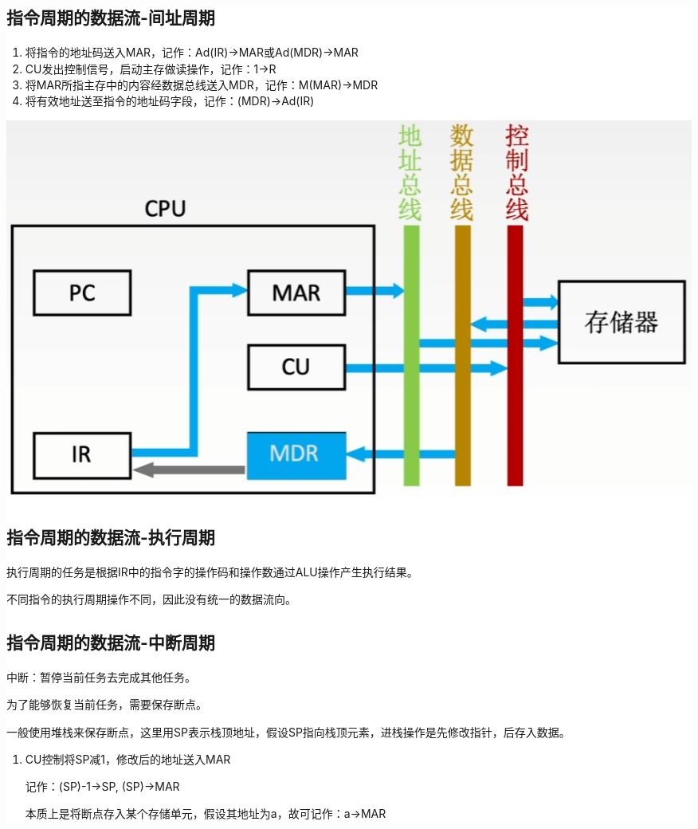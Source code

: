 ## 指令周期的数据流-间址周期

1. 将指令的地址码送入MAR，记作：Ad(IR)->MAR或Ad(MDR)->MAR
2. CU发出控制信号，启动主存做读操作，记作：1->R
3. 将MAR所指主存中的内容经数据总线送入MDR，记作：M(MAR)->MDR
4. 将有效地址送至指令的地址码字段，记作：(MDR)->Ad(IR)

![](20.png)

## 指令周期的数据流-执行周期

执行周期的任务是根据IR中的指令字的操作码和操作数通过ALU操作产生执行结果。

不同指令的执行周期操作不同，因此没有统一的数据流向。

## 指令周期的数据流-中断周期

中断：暂停当前任务去完成其他任务。

为了能够恢复当前任务，需要保存断点。

一般使用堆栈来保存断点，这里用SP表示栈顶地址，假设SP指向栈顶元素，进栈操作是先修改指针，后存入数据。

1. CU控制将SP减1，修改后的地址送入MAR

   记作：(SP)-1->SP, (SP)->MAR

   本质上是将断点存入某个存储单元，假设其地址为a，故可记作：a->MAR
